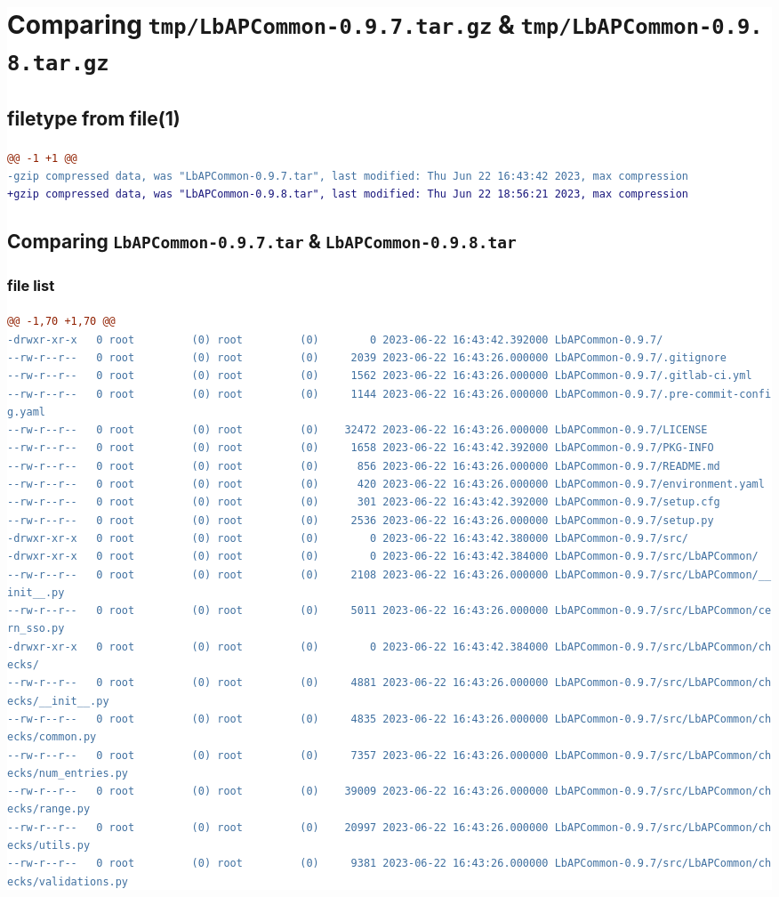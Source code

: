 # Comparing `tmp/LbAPCommon-0.9.7.tar.gz` & `tmp/LbAPCommon-0.9.8.tar.gz`

## filetype from file(1)

```diff
@@ -1 +1 @@
-gzip compressed data, was "LbAPCommon-0.9.7.tar", last modified: Thu Jun 22 16:43:42 2023, max compression
+gzip compressed data, was "LbAPCommon-0.9.8.tar", last modified: Thu Jun 22 18:56:21 2023, max compression
```

## Comparing `LbAPCommon-0.9.7.tar` & `LbAPCommon-0.9.8.tar`

### file list

```diff
@@ -1,70 +1,70 @@
-drwxr-xr-x   0 root         (0) root         (0)        0 2023-06-22 16:43:42.392000 LbAPCommon-0.9.7/
--rw-r--r--   0 root         (0) root         (0)     2039 2023-06-22 16:43:26.000000 LbAPCommon-0.9.7/.gitignore
--rw-r--r--   0 root         (0) root         (0)     1562 2023-06-22 16:43:26.000000 LbAPCommon-0.9.7/.gitlab-ci.yml
--rw-r--r--   0 root         (0) root         (0)     1144 2023-06-22 16:43:26.000000 LbAPCommon-0.9.7/.pre-commit-config.yaml
--rw-r--r--   0 root         (0) root         (0)    32472 2023-06-22 16:43:26.000000 LbAPCommon-0.9.7/LICENSE
--rw-r--r--   0 root         (0) root         (0)     1658 2023-06-22 16:43:42.392000 LbAPCommon-0.9.7/PKG-INFO
--rw-r--r--   0 root         (0) root         (0)      856 2023-06-22 16:43:26.000000 LbAPCommon-0.9.7/README.md
--rw-r--r--   0 root         (0) root         (0)      420 2023-06-22 16:43:26.000000 LbAPCommon-0.9.7/environment.yaml
--rw-r--r--   0 root         (0) root         (0)      301 2023-06-22 16:43:42.392000 LbAPCommon-0.9.7/setup.cfg
--rw-r--r--   0 root         (0) root         (0)     2536 2023-06-22 16:43:26.000000 LbAPCommon-0.9.7/setup.py
-drwxr-xr-x   0 root         (0) root         (0)        0 2023-06-22 16:43:42.380000 LbAPCommon-0.9.7/src/
-drwxr-xr-x   0 root         (0) root         (0)        0 2023-06-22 16:43:42.384000 LbAPCommon-0.9.7/src/LbAPCommon/
--rw-r--r--   0 root         (0) root         (0)     2108 2023-06-22 16:43:26.000000 LbAPCommon-0.9.7/src/LbAPCommon/__init__.py
--rw-r--r--   0 root         (0) root         (0)     5011 2023-06-22 16:43:26.000000 LbAPCommon-0.9.7/src/LbAPCommon/cern_sso.py
-drwxr-xr-x   0 root         (0) root         (0)        0 2023-06-22 16:43:42.384000 LbAPCommon-0.9.7/src/LbAPCommon/checks/
--rw-r--r--   0 root         (0) root         (0)     4881 2023-06-22 16:43:26.000000 LbAPCommon-0.9.7/src/LbAPCommon/checks/__init__.py
--rw-r--r--   0 root         (0) root         (0)     4835 2023-06-22 16:43:26.000000 LbAPCommon-0.9.7/src/LbAPCommon/checks/common.py
--rw-r--r--   0 root         (0) root         (0)     7357 2023-06-22 16:43:26.000000 LbAPCommon-0.9.7/src/LbAPCommon/checks/num_entries.py
--rw-r--r--   0 root         (0) root         (0)    39009 2023-06-22 16:43:26.000000 LbAPCommon-0.9.7/src/LbAPCommon/checks/range.py
--rw-r--r--   0 root         (0) root         (0)    20997 2023-06-22 16:43:26.000000 LbAPCommon-0.9.7/src/LbAPCommon/checks/utils.py
--rw-r--r--   0 root         (0) root         (0)     9381 2023-06-22 16:43:26.000000 LbAPCommon-0.9.7/src/LbAPCommon/checks/validations.py
```